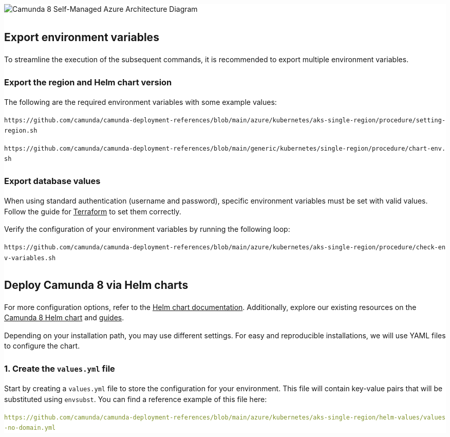 ![Camunda 8 Self-Managed Azure Architecture Diagram](./assets/camunda-8-self-managed-architecture-azure.png)

## Export environment variables

To streamline the execution of the subsequent commands, it is recommended to export multiple environment variables.

### Export the region and Helm chart version

The following are the required environment variables with some example values:

```bash reference
https://github.com/camunda/camunda-deployment-references/blob/main/azure/kubernetes/aks-single-region/procedure/setting-region.sh
```

```bash reference
https://github.com/camunda/camunda-deployment-references/blob/main/generic/kubernetes/single-region/procedure/chart-env.sh
```

### Export database values

When using standard authentication (username and password), specific environment variables must be set with valid values. Follow the guide for [Terraform](./terraform-setup.md#export-values-for-the-helm-chart) to set them correctly.

Verify the configuration of your environment variables by running the following loop:

```bash reference
https://github.com/camunda/camunda-deployment-references/blob/main/azure/kubernetes/aks-single-region/procedure/check-env-variables.sh
```

## Deploy Camunda 8 via Helm charts

For more configuration options, refer to the [Helm chart documentation](https://artifacthub.io/packages/helm/camunda/camunda-platform#parameters). Additionally, explore our existing resources on the [Camunda 8 Helm chart](/self-managed/setup/install.md) and [guides](/self-managed/setup/guides/guides.md).

Depending on your installation path, you may use different settings.
For easy and reproducible installations, we will use YAML files to configure the chart.

### 1. Create the `values.yml` file

Start by creating a `values.yml` file to store the configuration for your environment. This file will contain key-value pairs that will be substituted using `envsubst`. You can find a reference example of this file here:

```yaml reference
https://github.com/camunda/camunda-deployment-references/blob/main/azure/kubernetes/aks-single-region/helm-values/values-no-domain.yml
```
